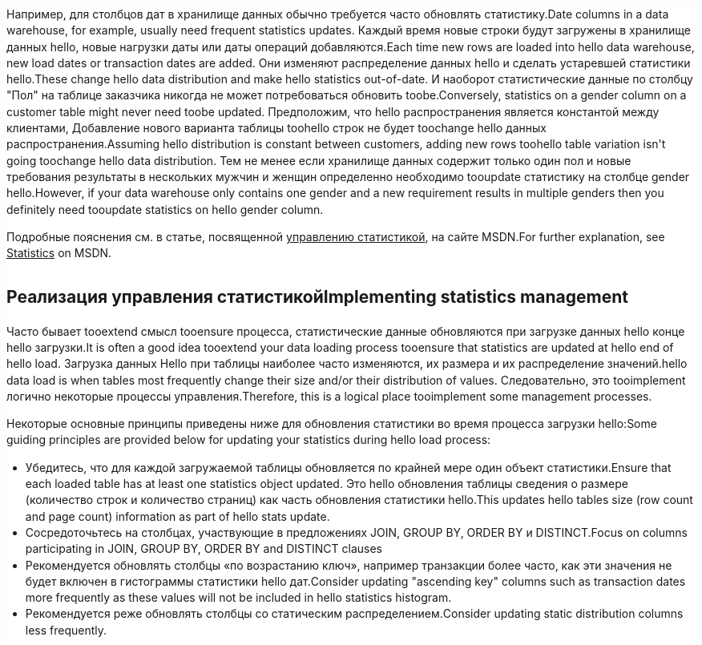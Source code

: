 <span data-ttu-id="dc03d-162">Например, для столбцов дат в хранилище данных обычно требуется часто обновлять статистику.</span><span class="sxs-lookup"><span data-stu-id="dc03d-162">Date columns in a data warehouse, for example, usually need frequent statistics updates.</span></span> <span data-ttu-id="dc03d-163">Каждый время новые строки будут загружены в хранилище данных hello, новые нагрузки даты или даты операций добавляются.</span><span class="sxs-lookup"><span data-stu-id="dc03d-163">Each time new rows are loaded into hello data warehouse, new load dates or transaction dates are added.</span></span> <span data-ttu-id="dc03d-164">Они изменяют распределение данных hello и сделать устаревшей статистики hello.</span><span class="sxs-lookup"><span data-stu-id="dc03d-164">These change hello data distribution and make hello statistics out-of-date.</span></span>  <span data-ttu-id="dc03d-165">И наоборот статистические данные по столбцу "Пол" на таблице заказчика никогда не может потребоваться обновить toobe.</span><span class="sxs-lookup"><span data-stu-id="dc03d-165">Conversely, statistics on a gender column on a customer table might never need toobe updated.</span></span> <span data-ttu-id="dc03d-166">Предположим, что hello распространения является константой между клиентами, Добавление нового варианта таблицы toohello строк не будет toochange hello данных распространения.</span><span class="sxs-lookup"><span data-stu-id="dc03d-166">Assuming hello distribution is constant between customers, adding new rows toohello table variation isn't going toochange hello data distribution.</span></span> <span data-ttu-id="dc03d-167">Тем не менее если хранилище данных содержит только один пол и новые требования результаты в нескольких мужчин и женщин определенно необходимо tooupdate статистику на столбце gender hello.</span><span class="sxs-lookup"><span data-stu-id="dc03d-167">However, if your data warehouse only contains one gender and a new requirement results in multiple genders then you definitely need tooupdate statistics on hello gender column.</span></span>

<span data-ttu-id="dc03d-168">Подробные пояснения см. в статье, посвященной [управлению статистикой][Statistics], на сайте MSDN.</span><span class="sxs-lookup"><span data-stu-id="dc03d-168">For further explanation, see [Statistics][Statistics] on MSDN.</span></span>

## <a name="implementing-statistics-management"></a><span data-ttu-id="dc03d-169">Реализация управления статистикой</span><span class="sxs-lookup"><span data-stu-id="dc03d-169">Implementing statistics management</span></span>
<span data-ttu-id="dc03d-170">Часто бывает tooextend смысл tooensure процесса, статистические данные обновляются при загрузке данных hello конце hello загрузки.</span><span class="sxs-lookup"><span data-stu-id="dc03d-170">It is often a good idea tooextend your data loading process tooensure that statistics are updated at hello end of hello load.</span></span> <span data-ttu-id="dc03d-171">Загрузка данных Hello при таблицы наиболее часто изменяются, их размера и их распределение значений.</span><span class="sxs-lookup"><span data-stu-id="dc03d-171">hello data load is when tables most frequently change their size and/or their distribution of values.</span></span> <span data-ttu-id="dc03d-172">Следовательно, это tooimplement логично некоторые процессы управления.</span><span class="sxs-lookup"><span data-stu-id="dc03d-172">Therefore, this is a logical place tooimplement some management processes.</span></span>

<span data-ttu-id="dc03d-173">Некоторые основные принципы приведены ниже для обновления статистики во время процесса загрузки hello:</span><span class="sxs-lookup"><span data-stu-id="dc03d-173">Some guiding principles are provided below for updating your statistics during hello load process:</span></span>

* <span data-ttu-id="dc03d-174">Убедитесь, что для каждой загружаемой таблицы обновляется по крайней мере один объект статистики.</span><span class="sxs-lookup"><span data-stu-id="dc03d-174">Ensure that each loaded table has at least one statistics object updated.</span></span> <span data-ttu-id="dc03d-175">Это hello обновления таблицы сведения о размере (количество строк и количество страниц) как часть обновления статистики hello.</span><span class="sxs-lookup"><span data-stu-id="dc03d-175">This updates hello tables size (row count and page count) information as part of hello stats update.</span></span>
* <span data-ttu-id="dc03d-176">Сосредоточьтесь на столбцах, участвующие в предложениях JOIN, GROUP BY, ORDER BY и DISTINCT.</span><span class="sxs-lookup"><span data-stu-id="dc03d-176">Focus on columns participating in JOIN, GROUP BY, ORDER BY and DISTINCT clauses</span></span>
* <span data-ttu-id="dc03d-177">Рекомендуется обновлять столбцы «по возрастанию ключ», например транзакции более часто, как эти значения не будет включен в гистограммы статистики hello дат.</span><span class="sxs-lookup"><span data-stu-id="dc03d-177">Consider updating "ascending key" columns such as transaction dates more frequently as these values will not be included in hello statistics histogram.</span></span>
* <span data-ttu-id="dc03d-178">Рекомендуется реже обновлять столбцы со статическим распределением.</span><span class="sxs-lookup"><span data-stu-id="dc03d-178">Consider updating static distribution columns less frequently.</span></span>

[Overview]: ./sql-data-warehouse-tables-overview.md
[Data Types]: ./sql-data-warehouse-tables-data-types.md
[Distribute]: ./sql-data-warehouse-tables-distribute.md
[Index]: ./sql-data-warehouse-tables-index.md
[Partition]: ./sql-data-warehouse-tables-partition.md
[Statistics]: ./sql-data-warehouse-tables-statistics.md
[Temporary]: ./sql-data-warehouse-tables-temporary.md
[SQL Data Warehouse Best Practices]: ./sql-data-warehouse-best-practices.md
[Cardinality Estimation]: https://msdn.microsoft.com/library/dn600374.aspx
[CREATE STATISTICS]: https://msdn.microsoft.com/library/ms188038.aspx
[Statistics]: https://msdn.microsoft.com/library/ms190397.aspx
[STATS_DATE]: https://msdn.microsoft.com/library/ms190330.aspx
[sys.columns]: https://msdn.microsoft.com/library/ms176106.aspx
[sys.objects]: https://msdn.microsoft.com/library/ms190324.aspx
[sys.schemas]: https://msdn.microsoft.com/library/ms190324.aspx
[sys.stats]: https://msdn.microsoft.com/library/ms177623.aspx
[sys.stats_columns]: https://msdn.microsoft.com/library/ms187340.aspx
[sys.tables]: https://msdn.microsoft.com/library/ms187406.aspx
[sys.table_types]: https://msdn.microsoft.com/library/bb510623.aspx
[UPDATE STATISTICS]: https://msdn.microsoft.com/library/ms187348.aspx